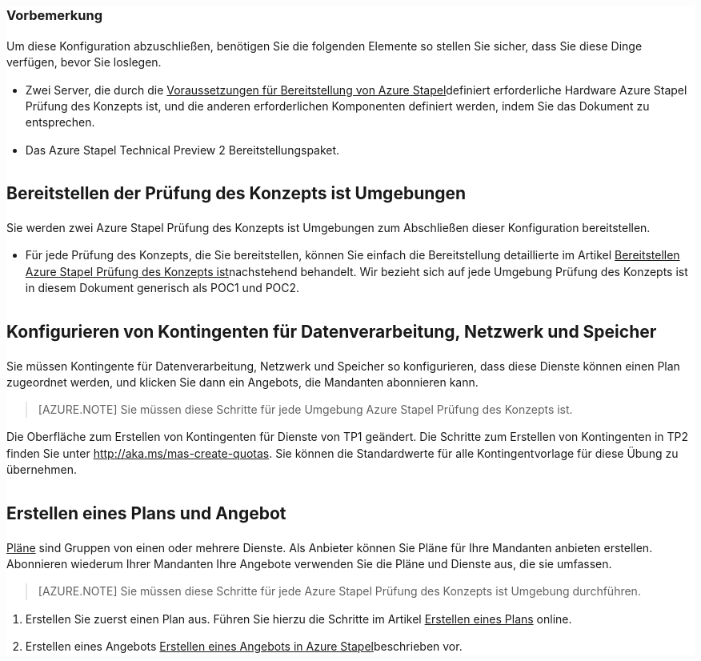 ### <a name="before-you-begin"></a>Vorbemerkung


Um diese Konfiguration abzuschließen, benötigen Sie die folgenden Elemente so stellen Sie sicher, dass Sie diese Dinge verfügen, bevor Sie loslegen.

-   Zwei Server, die durch die [Voraussetzungen für Bereitstellung von Azure Stapel](azure-stack-deploy.md)definiert erforderliche Hardware Azure Stapel Prüfung des Konzepts ist, und die anderen erforderlichen Komponenten definiert werden, indem Sie das Dokument zu entsprechen.

-   Das Azure Stapel Technical Preview 2 Bereitstellungspaket.

## <a name="deploying-the-poc-environments"></a>Bereitstellen der Prüfung des Konzepts ist Umgebungen


Sie werden zwei Azure Stapel Prüfung des Konzepts ist Umgebungen zum Abschließen dieser Konfiguration bereitstellen.

-   Für jede Prüfung des Konzepts, die Sie bereitstellen, können Sie einfach die Bereitstellung detaillierte im Artikel [Bereitstellen Azure Stapel Prüfung des Konzepts ist](azure-stack-run-powershell-script.md)nachstehend behandelt.
    Wir bezieht sich auf jede Umgebung Prüfung des Konzepts ist in diesem Dokument generisch als POC1 und POC2.

## <a name="configure-quotas-for-compute-network-and-storage"></a>Konfigurieren von Kontingenten für Datenverarbeitung, Netzwerk und Speicher


Sie müssen Kontingente für Datenverarbeitung, Netzwerk und Speicher so konfigurieren, dass diese Dienste können einen Plan zugeordnet werden, und klicken Sie dann ein Angebots, die Mandanten abonnieren kann.

>[AZURE.NOTE] Sie müssen diese Schritte für jede Umgebung Azure Stapel Prüfung des Konzepts ist.

Die Oberfläche zum Erstellen von Kontingenten für Dienste von TP1 geändert. Die Schritte zum Erstellen von Kontingenten in TP2 finden Sie unter <http://aka.ms/mas-create-quotas>. Sie können die Standardwerte für alle Kontingentvorlage für diese Übung zu übernehmen.

## <a name="create-a-plan-and-offer"></a>Erstellen eines Plans und Angebot

[Pläne](azure-stack-key-features.md) sind Gruppen von einen oder mehrere Dienste. Als Anbieter können Sie Pläne für Ihre Mandanten anbieten erstellen. Abonnieren wiederum Ihrer Mandanten Ihre Angebote verwenden Sie die Pläne und Dienste aus, die sie umfassen.

>[AZURE.NOTE] Sie müssen diese Schritte für jede Azure Stapel Prüfung des Konzepts ist Umgebung durchführen.

1.  Erstellen Sie zuerst einen Plan aus. Führen Sie hierzu die Schritte im Artikel [Erstellen eines Plans](azure-stack-create-plan.md) online.

2.  Erstellen eines Angebots [Erstellen eines Angebots in Azure Stapel](azure-stack-create-offer.md)beschrieben vor.
